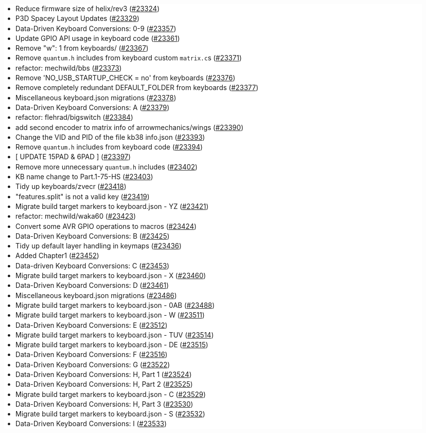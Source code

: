 * Reduce firmware size of helix/rev3 ([#23324](https://github.com/qmk/qmk_firmware/pull/23324))
* P3D Spacey Layout Updates ([#23329](https://github.com/qmk/qmk_firmware/pull/23329))
* Data-Driven Keyboard Conversions: 0-9 ([#23357](https://github.com/qmk/qmk_firmware/pull/23357))
* Update GPIO API usage in keyboard code ([#23361](https://github.com/qmk/qmk_firmware/pull/23361))
* Remove "w": 1 from keyboards/ ([#23367](https://github.com/qmk/qmk_firmware/pull/23367))
* Remove `quantum.h` includes from keyboard custom `matrix.c`s ([#23371](https://github.com/qmk/qmk_firmware/pull/23371))
* refactor: mechwild/bbs ([#23373](https://github.com/qmk/qmk_firmware/pull/23373))
* Remove 'NO_USB_STARTUP_CHECK = no' from keyboards ([#23376](https://github.com/qmk/qmk_firmware/pull/23376))
* Remove completely redundant DEFAULT_FOLDER from keyboards ([#23377](https://github.com/qmk/qmk_firmware/pull/23377))
* Miscellaneous keyboard.json migrations ([#23378](https://github.com/qmk/qmk_firmware/pull/23378))
* Data-Driven Keyboard Conversions: A ([#23379](https://github.com/qmk/qmk_firmware/pull/23379))
* refactor: flehrad/bigswitch ([#23384](https://github.com/qmk/qmk_firmware/pull/23384))
* add second encoder to matrix info of arrowmechanics/wings ([#23390](https://github.com/qmk/qmk_firmware/pull/23390))
* Change the VID and PID of the file kb38 info.json ([#23393](https://github.com/qmk/qmk_firmware/pull/23393))
* Remove `quantum.h` includes from keyboard code ([#23394](https://github.com/qmk/qmk_firmware/pull/23394))
* [ UPDATE 15PAD & 6PAD ] ([#23397](https://github.com/qmk/qmk_firmware/pull/23397))
* Remove more unnecessary `quantum.h` includes ([#23402](https://github.com/qmk/qmk_firmware/pull/23402))
* KB name change to Part.1-75-HS ([#23403](https://github.com/qmk/qmk_firmware/pull/23403))
* Tidy up keyboards/zvecr ([#23418](https://github.com/qmk/qmk_firmware/pull/23418))
* "features.split" is not a valid key ([#23419](https://github.com/qmk/qmk_firmware/pull/23419))
* Migrate build target markers to keyboard.json - YZ ([#23421](https://github.com/qmk/qmk_firmware/pull/23421))
* refactor: mechwild/waka60 ([#23423](https://github.com/qmk/qmk_firmware/pull/23423))
* Convert some AVR GPIO operations to macros ([#23424](https://github.com/qmk/qmk_firmware/pull/23424))
* Data-Driven Keyboard Conversions: B ([#23425](https://github.com/qmk/qmk_firmware/pull/23425))
* Tidy up default layer handling in keymaps ([#23436](https://github.com/qmk/qmk_firmware/pull/23436))
* Added Chapter1 ([#23452](https://github.com/qmk/qmk_firmware/pull/23452))
* Data-driven Keyboard Conversions: C ([#23453](https://github.com/qmk/qmk_firmware/pull/23453))
* Migrate build target markers to keyboard.json - X ([#23460](https://github.com/qmk/qmk_firmware/pull/23460))
* Data-Driven Keyboard Conversions: D ([#23461](https://github.com/qmk/qmk_firmware/pull/23461))
* Miscellaneous keyboard.json migrations ([#23486](https://github.com/qmk/qmk_firmware/pull/23486))
* Migrate build target markers to keyboard.json - 0AB ([#23488](https://github.com/qmk/qmk_firmware/pull/23488))
* Migrate build target markers to keyboard.json - W ([#23511](https://github.com/qmk/qmk_firmware/pull/23511))
* Data-Driven Keyboard Conversions: E ([#23512](https://github.com/qmk/qmk_firmware/pull/23512))
* Migrate build target markers to keyboard.json - TUV ([#23514](https://github.com/qmk/qmk_firmware/pull/23514))
* Migrate build target markers to keyboard.json - DE ([#23515](https://github.com/qmk/qmk_firmware/pull/23515))
* Data-Driven Keyboard Conversions: F ([#23516](https://github.com/qmk/qmk_firmware/pull/23516))
* Data-Driven Keyboard Conversions: G ([#23522](https://github.com/qmk/qmk_firmware/pull/23522))
* Data-Driven Keyboard Conversions: H, Part 1 ([#23524](https://github.com/qmk/qmk_firmware/pull/23524))
* Data-Driven Keyboard Conversions: H, Part 2 ([#23525](https://github.com/qmk/qmk_firmware/pull/23525))
* Migrate build target markers to keyboard.json - C ([#23529](https://github.com/qmk/qmk_firmware/pull/23529))
* Data-Driven Keyboard Conversions: H, Part 3 ([#23530](https://github.com/qmk/qmk_firmware/pull/23530))
* Migrate build target markers to keyboard.json - S ([#23532](https://github.com/qmk/qmk_firmware/pull/23532))
* Data-Driven Keyboard Conversions: I ([#23533](https://github.com/qmk/qmk_firmware/pull/23533))